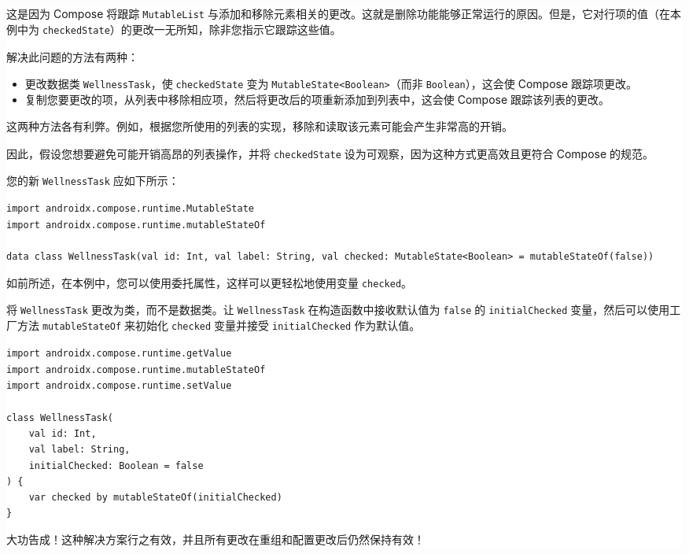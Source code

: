 这是因为 Compose 将跟踪 `MutableList` 与添加和移除元素相关的更改。这就是删除功能能够正常运行的原因。但是，它对行项的值（在本例中为 `checkedState`）的更改一无所知，除非您指示它跟踪这些值。

解决此问题的方法有两种：

+   更改数据类 `WellnessTask`，使 `checkedState` 变为 `MutableState<Boolean>`（而非 `Boolean`），这会使 Compose 跟踪项更改。
+   复制您要更改的项，从列表中移除相应项，然后将更改后的项重新添加到列表中，这会使 Compose 跟踪该列表的更改。

这两种方法各有利弊。例如，根据您所使用的列表的实现，移除和读取该元素可能会产生非常高的开销。

因此，假设您想要避免可能开销高昂的列表操作，并将 `checkedState` 设为可观察，因为这种方式更高效且更符合 Compose 的规范。

您的新 `WellnessTask` 应如下所示：

```auto
import androidx.compose.runtime.MutableState
import androidx.compose.runtime.mutableStateOf

data class WellnessTask(val id: Int, val label: String, val checked: MutableState<Boolean> = mutableStateOf(false))
```

如前所述，在本例中，您可以使用委托属性，这样可以更轻松地使用变量 `checked`。

将 `WellnessTask` 更改为类，而不是数据类。让 `WellnessTask` 在构造函数中接收默认值为 `false` 的 `initialChecked` 变量，然后可以使用工厂方法 `mutableStateOf` 来初始化 `checked` 变量并接受 `initialChecked` 作为默认值。

```auto
import androidx.compose.runtime.getValue
import androidx.compose.runtime.mutableStateOf
import androidx.compose.runtime.setValue

class WellnessTask(
    val id: Int,
    val label: String,
    initialChecked: Boolean = false
) {
    var checked by mutableStateOf(initialChecked)
}
```

大功告成！这种解决方案行之有效，并且所有更改在重组和配置更改后仍然保持有效！
